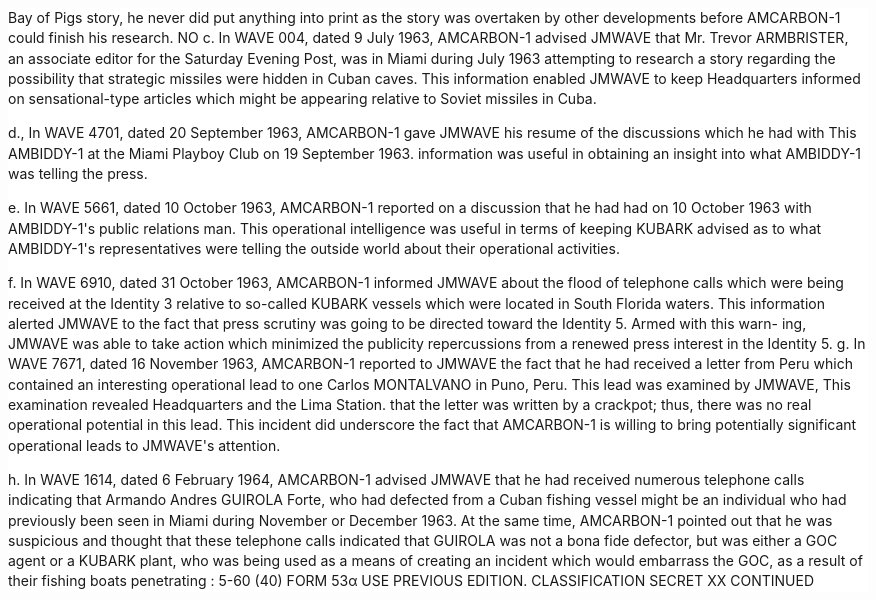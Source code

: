 Bay of Pigs story, he never did put anything into print as the story
was overtaken by other developments before AMCARBON-1 could finish
his research.
NO
c. In WAVE 004, dated 9 July 1963, AMCARBON-1 advised
JMWAVE that Mr. Trevor ARMBRISTER, an associate editor for the
Saturday Evening Post, was in Miami during July 1963 attempting
to research a story regarding the possibility that strategic
missiles were hidden in Cuban caves. This information enabled
JMWAVE to keep Headquarters informed on sensational-type articles
which might be appearing relative to Soviet missiles in Cuba.

d., In WAVE 4701, dated 20 September 1963, AMCARBON-1
gave JMWAVE his resume of the discussions which he had with
This
AMBIDDY-1 at the Miami Playboy Club on 19 September 1963.
information was useful in obtaining an insight into what AMBIDDY-1
was telling the press.

e. In WAVE 5661, dated 10 October 1963, AMCARBON-1
reported on a discussion that he had had on 10 October 1963 with
AMBIDDY-1's public relations man. This operational intelligence
was useful in terms of keeping KUBARK advised as to what AMBIDDY-1's
representatives were telling the outside world about their
operational activities.

f. In WAVE 6910, dated 31 October 1963, AMCARBON-1
informed JMWAVE about the flood of telephone calls which were
being received at the Identity 3 relative to so-called KUBARK
vessels which were located in South Florida waters. This
information alerted JMWAVE to the fact that press scrutiny was
going to be directed toward the Identity 5. Armed with this warn-
ing, JMWAVE was able to take action which minimized the publicity
repercussions from a renewed press interest in the Identity 5.
g. In WAVE 7671, dated 16 November 1963, AMCARBON-1
reported to JMWAVE the fact that he had received a letter from
Peru which contained an interesting operational lead to one
Carlos MONTALVANO in Puno, Peru. This lead was examined by JMWAVE,
This examination revealed
Headquarters and the Lima Station.
that the letter was written by a crackpot; thus, there was no
real operational potential in this lead.
This incident did underscore
the fact that AMCARBON-1 is willing to bring potentially significant
operational leads to JMWAVE's attention.

h. In WAVE 1614, dated 6 February 1964, AMCARBON-1
advised JMWAVE that he had received numerous telephone calls
indicating that Armando Andres GUIROLA Forte, who had defected
from a Cuban fishing vessel might be an individual who had previously
been seen in Miami during November or December 1963. At the same
time, AMCARBON-1 pointed out that he was suspicious and thought
that these telephone calls indicated that GUIROLA was not a bona
fide defector, but was either a GOC agent or a KUBARK plant, who
was being used as a means of creating an incident which would
embarrass the GOC, as a result of their fishing boats penetrating
:
5-60
(40)
FORM 53α
USE PREVIOUS EDITION.
CLASSIFICATION
SECRET
XX
CONTINUED